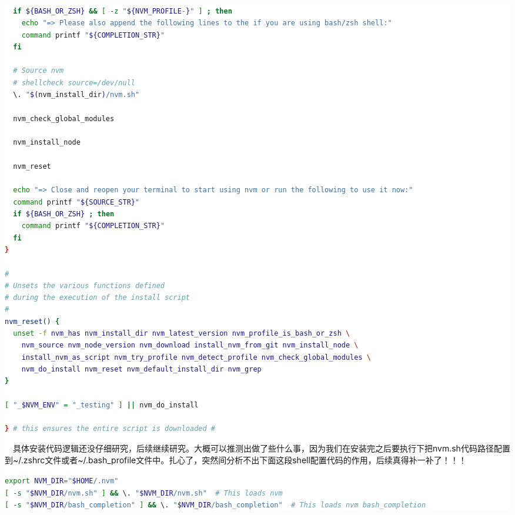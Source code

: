 ```bash
  if ${BASH_OR_ZSH} && [ -z "${NVM_PROFILE-}" ] ; then
    echo "=> Please also append the following lines to the if you are using bash/zsh shell:"
    command printf "${COMPLETION_STR}"
  fi

  # Source nvm
  # shellcheck source=/dev/null
  \. "$(nvm_install_dir)/nvm.sh"

  nvm_check_global_modules

  nvm_install_node

  nvm_reset

  echo "=> Close and reopen your terminal to start using nvm or run the following to use it now:"
  command printf "${SOURCE_STR}"
  if ${BASH_OR_ZSH} ; then
    command printf "${COMPLETION_STR}"
  fi
}

#
# Unsets the various functions defined
# during the execution of the install script
#
nvm_reset() {
  unset -f nvm_has nvm_install_dir nvm_latest_version nvm_profile_is_bash_or_zsh \
    nvm_source nvm_node_version nvm_download install_nvm_from_git nvm_install_node \
    install_nvm_as_script nvm_try_profile nvm_detect_profile nvm_check_global_modules \
    nvm_do_install nvm_reset nvm_default_install_dir nvm_grep
}

[ "_$NVM_ENV" = "_testing" ] || nvm_do_install

} # this ensures the entire script is downloaded #

```
&ensp;&ensp;具体安装代码逻辑还没仔细研究，后续继续研究。大概可以推测出做了些什么事，因为我们在安装完之后要执行下把nvm.sh代码路径配置到~/.zshrc文件或者~/.bash_profile文件中。扎心了，突然间分析不出下面这段shell配置代码的作用，后续真得补一补了！！！
```bash
export NVM_DIR="$HOME/.nvm"
[ -s "$NVM_DIR/nvm.sh" ] && \. "$NVM_DIR/nvm.sh"  # This loads nvm
[ -s "$NVM_DIR/bash_completion" ] && \. "$NVM_DIR/bash_completion"  # This loads nvm bash_completion
```